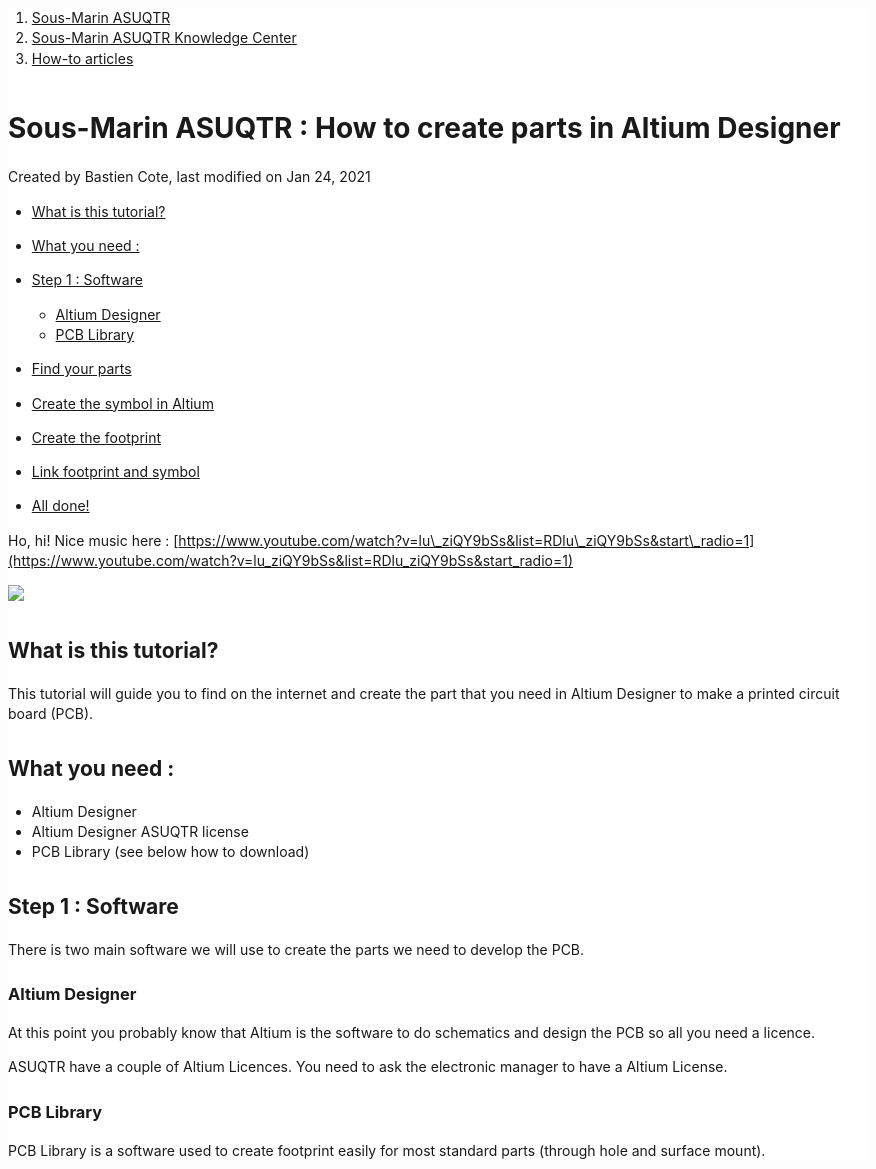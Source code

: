 1. [Sous-Marin ASUQTR](index.html)
2. [Sous-Marin ASUQTR Knowledge Center](Sous-Marin-ASUQTR-Knowledge-Center_5144578.html)
3. [How-to articles](How-to-articles_13533186.html)

# Sous-Marin ASUQTR : How to create parts in Altium Designer

Created by Bastien Cote, last modified on Jan 24, 2021

* [What is this tutorial?](#HowtocreatepartsinAltiumDesigner-Whatisthistutorial?)
* [What you need :](#HowtocreatepartsinAltiumDesigner-Whatyouneed:)
* [Step 1 : Software](#HowtocreatepartsinAltiumDesigner-Step1:Software)

  * [Altium Designer](#HowtocreatepartsinAltiumDesigner-AltiumDesigner)
  * [PCB Library](#HowtocreatepartsinAltiumDesigner-PCBLibrary)
* [Find your parts](#HowtocreatepartsinAltiumDesigner-Findyourparts)
* [Create the symbol in Altium](#HowtocreatepartsinAltiumDesigner-CreatethesymbolinAltium)
* [Create the footprint](#HowtocreatepartsinAltiumDesigner-Createthefootprint)
* [Link footprint and symbol](#HowtocreatepartsinAltiumDesigner-Linkfootprintandsymbol)
* [All done!](#HowtocreatepartsinAltiumDesigner-Alldone!)

Ho, hi! Nice music here : [https://www.youtube.com/watch?v=lu\_ziQY9bSs&list=RDlu\_ziQY9bSs&start\_radio=1](https://www.youtube.com/watch?v=lu_ziQY9bSs&list=RDlu_ziQY9bSs&start_radio=1)

![](https://i.pinimg.com/originals/d3/87/d5/d387d5ba991ce78f034f96ca32fcc9ed.gif)

## What is this tutorial?

This tutorial will guide you to find on the internet and create the part that you need in Altium Designer to make a printed circuit board (PCB).

## What you need :

* Altium Designer
* Altium Designer ASUQTR license
* PCB Library (see below how to download)

## Step 1 : Software

There is two main software we will use to create the parts we need to develop the PCB.

### Altium Designer

At this point you probably know that Altium is the software to do schematics and design the PCB so all you need a licence.

ASUQTR have a couple of Altium Licences. You need to ask the electronic manager to have a Altium License.

### PCB Library

PCB Library is a software used to create footprint easily for most standard parts (through hole and surface mount).
